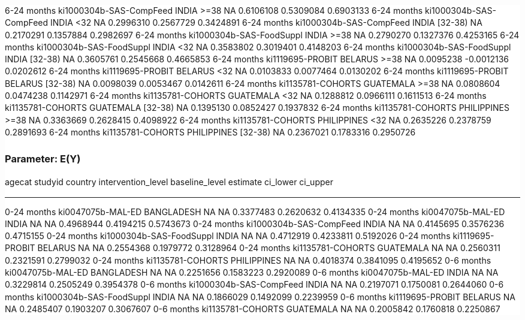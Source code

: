6-24 months   ki1000304b-SAS-CompFeed    INDIA         >=38                 NA                0.6106108    0.5309084   0.6903133
6-24 months   ki1000304b-SAS-CompFeed    INDIA         <32                  NA                0.2996310    0.2567729   0.3424891
6-24 months   ki1000304b-SAS-CompFeed    INDIA         [32-38)              NA                0.2170291    0.1357884   0.2982697
6-24 months   ki1000304b-SAS-FoodSuppl   INDIA         >=38                 NA                0.2790270    0.1327376   0.4253165
6-24 months   ki1000304b-SAS-FoodSuppl   INDIA         <32                  NA                0.3583802    0.3019401   0.4148203
6-24 months   ki1000304b-SAS-FoodSuppl   INDIA         [32-38)              NA                0.3605761    0.2545668   0.4665853
6-24 months   ki1119695-PROBIT           BELARUS       >=38                 NA                0.0095238   -0.0012136   0.0202612
6-24 months   ki1119695-PROBIT           BELARUS       <32                  NA                0.0103833    0.0077464   0.0130202
6-24 months   ki1119695-PROBIT           BELARUS       [32-38)              NA                0.0098039    0.0053467   0.0142611
6-24 months   ki1135781-COHORTS          GUATEMALA     >=38                 NA                0.0808604    0.0474238   0.1142971
6-24 months   ki1135781-COHORTS          GUATEMALA     <32                  NA                0.1288812    0.0966111   0.1611513
6-24 months   ki1135781-COHORTS          GUATEMALA     [32-38)              NA                0.1395130    0.0852427   0.1937832
6-24 months   ki1135781-COHORTS          PHILIPPINES   >=38                 NA                0.3363669    0.2628415   0.4098922
6-24 months   ki1135781-COHORTS          PHILIPPINES   <32                  NA                0.2635226    0.2378759   0.2891693
6-24 months   ki1135781-COHORTS          PHILIPPINES   [32-38)              NA                0.2367021    0.1783316   0.2950726


### Parameter: E(Y)


agecat        studyid                    country       intervention_level   baseline_level     estimate    ci_lower    ci_upper
------------  -------------------------  ------------  -------------------  ---------------  ----------  ----------  ----------
0-24 months   ki0047075b-MAL-ED          BANGLADESH    NA                   NA                0.3377483   0.2620632   0.4134335
0-24 months   ki0047075b-MAL-ED          INDIA         NA                   NA                0.4968944   0.4194215   0.5743673
0-24 months   ki1000304b-SAS-CompFeed    INDIA         NA                   NA                0.4145695   0.3576236   0.4715155
0-24 months   ki1000304b-SAS-FoodSuppl   INDIA         NA                   NA                0.4712919   0.4233811   0.5192026
0-24 months   ki1119695-PROBIT           BELARUS       NA                   NA                0.2554368   0.1979772   0.3128964
0-24 months   ki1135781-COHORTS          GUATEMALA     NA                   NA                0.2560311   0.2321591   0.2799032
0-24 months   ki1135781-COHORTS          PHILIPPINES   NA                   NA                0.4018374   0.3841095   0.4195652
0-6 months    ki0047075b-MAL-ED          BANGLADESH    NA                   NA                0.2251656   0.1583223   0.2920089
0-6 months    ki0047075b-MAL-ED          INDIA         NA                   NA                0.3229814   0.2505249   0.3954378
0-6 months    ki1000304b-SAS-CompFeed    INDIA         NA                   NA                0.2197071   0.1750081   0.2644060
0-6 months    ki1000304b-SAS-FoodSuppl   INDIA         NA                   NA                0.1866029   0.1492099   0.2239959
0-6 months    ki1119695-PROBIT           BELARUS       NA                   NA                0.2485407   0.1903207   0.3067607
0-6 months    ki1135781-COHORTS          GUATEMALA     NA                   NA                0.2005842   0.1760818   0.2250867